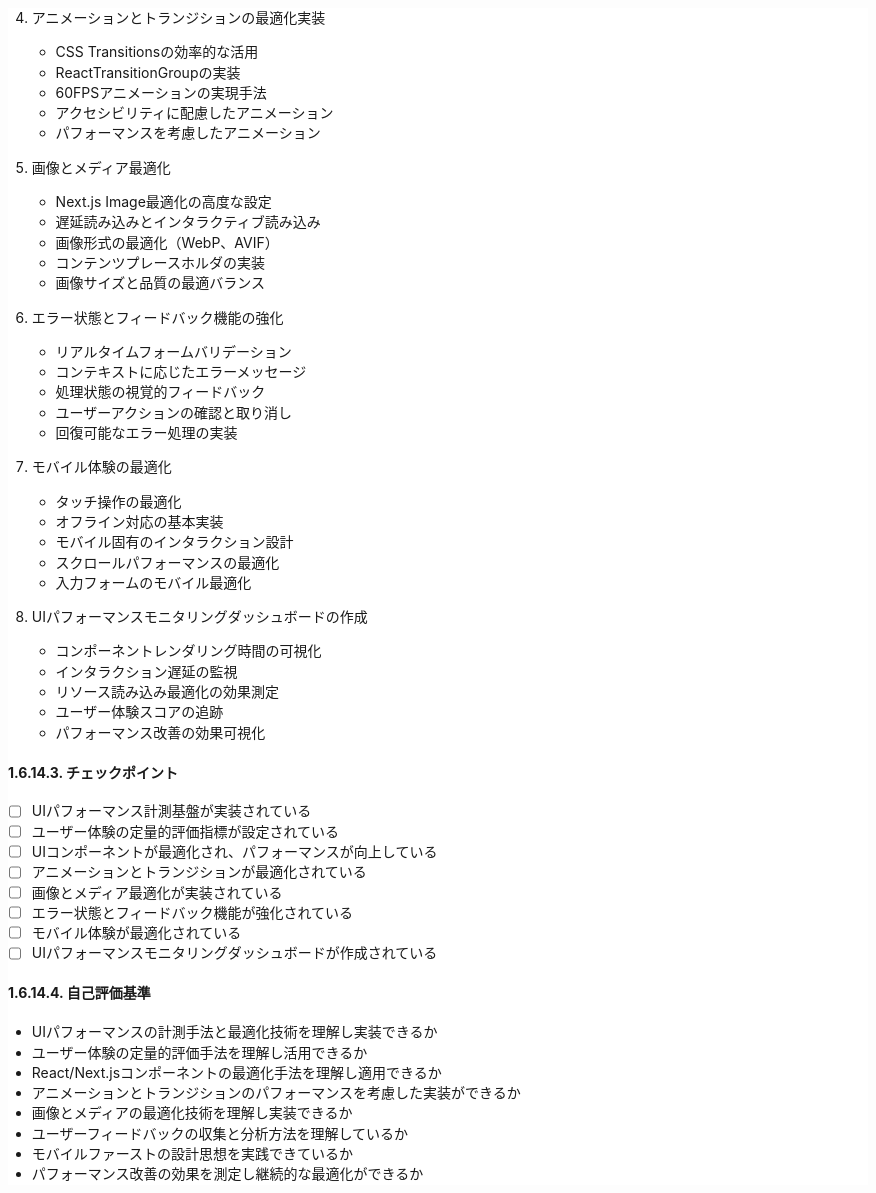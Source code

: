 4. アニメーションとトランジションの最適化実装
   - CSS Transitionsの効率的な活用
   - ReactTransitionGroupの実装
   - 60FPSアニメーションの実現手法
   - アクセシビリティに配慮したアニメーション
   - パフォーマンスを考慮したアニメーション

5. 画像とメディア最適化
   - Next.js Image最適化の高度な設定
   - 遅延読み込みとインタラクティブ読み込み
   - 画像形式の最適化（WebP、AVIF）
   - コンテンツプレースホルダの実装
   - 画像サイズと品質の最適バランス

6. エラー状態とフィードバック機能の強化
   - リアルタイムフォームバリデーション
   - コンテキストに応じたエラーメッセージ
   - 処理状態の視覚的フィードバック
   - ユーザーアクションの確認と取り消し
   - 回復可能なエラー処理の実装

7. モバイル体験の最適化
   - タッチ操作の最適化
   - オフライン対応の基本実装
   - モバイル固有のインタラクション設計
   - スクロールパフォーマンスの最適化
   - 入力フォームのモバイル最適化

8. UIパフォーマンスモニタリングダッシュボードの作成
   - コンポーネントレンダリング時間の可視化
   - インタラクション遅延の監視
   - リソース読み込み最適化の効果測定
   - ユーザー体験スコアの追跡
   - パフォーマンス改善の効果可視化

#### 1.6.14.3. チェックポイント

- [ ] UIパフォーマンス計測基盤が実装されている
- [ ] ユーザー体験の定量的評価指標が設定されている
- [ ] UIコンポーネントが最適化され、パフォーマンスが向上している
- [ ] アニメーションとトランジションが最適化されている
- [ ] 画像とメディア最適化が実装されている
- [ ] エラー状態とフィードバック機能が強化されている
- [ ] モバイル体験が最適化されている
- [ ] UIパフォーマンスモニタリングダッシュボードが作成されている

#### 1.6.14.4. 自己評価基準

- UIパフォーマンスの計測手法と最適化技術を理解し実装できるか
- ユーザー体験の定量的評価手法を理解し活用できるか
- React/Next.jsコンポーネントの最適化手法を理解し適用できるか
- アニメーションとトランジションのパフォーマンスを考慮した実装ができるか
- 画像とメディアの最適化技術を理解し実装できるか
- ユーザーフィードバックの収集と分析方法を理解しているか
- モバイルファーストの設計思想を実践できているか
- パフォーマンス改善の効果を測定し継続的な最適化ができるか
